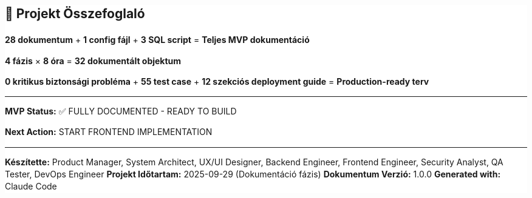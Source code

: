 ## 🎉 Projekt Összefoglaló

**28 dokumentum** + **1 config fájl** + **3 SQL script** = **Teljes MVP dokumentáció**

**4 fázis** × **8 óra** = **32 dokumentált objektum**

**0 kritikus biztonsági probléma** + **55 test case** + **12 szekciós deployment guide** = **Production-ready terv**

---

**MVP Status:** ✅ FULLY DOCUMENTED - READY TO BUILD

**Next Action:** START FRONTEND IMPLEMENTATION

---

**Készítette:** Product Manager, System Architect, UX/UI Designer, Backend Engineer, Frontend Engineer, Security Analyst, QA Tester, DevOps Engineer
**Projekt Időtartam:** 2025-09-29 (Dokumentáció fázis)
**Dokumentum Verzió:** 1.0.0
**Generated with:** Claude Code